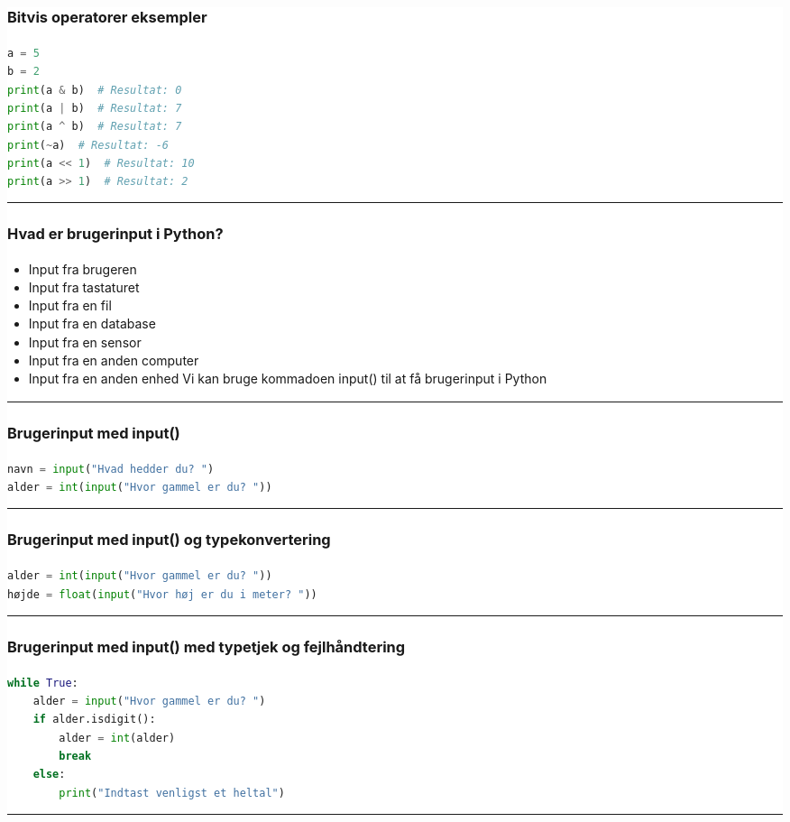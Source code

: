 
### Bitvis operatorer eksempler
```python
a = 5
b = 2
print(a & b)  # Resultat: 0
print(a | b)  # Resultat: 7
print(a ^ b)  # Resultat: 7
print(~a)  # Resultat: -6
print(a << 1)  # Resultat: 10
print(a >> 1)  # Resultat: 2
```
---

### Hvad er brugerinput i Python?
- Input fra brugeren
- Input fra tastaturet
- Input fra en fil
- Input fra en database
- Input fra en sensor
- Input fra en anden computer
- Input fra en anden enhed
Vi kan bruge kommadoen input() til at få brugerinput i Python
---

### Brugerinput med input()
```python
navn = input("Hvad hedder du? ")
alder = int(input("Hvor gammel er du? "))
```
---

### Brugerinput med input() og typekonvertering
```python
alder = int(input("Hvor gammel er du? "))
højde = float(input("Hvor høj er du i meter? "))
```
---

### Brugerinput med input() med typetjek  og fejlhåndtering
```python
while True:
    alder = input("Hvor gammel er du? ")
    if alder.isdigit():
        alder = int(alder)
        break
    else:
        print("Indtast venligst et heltal")
```
---
